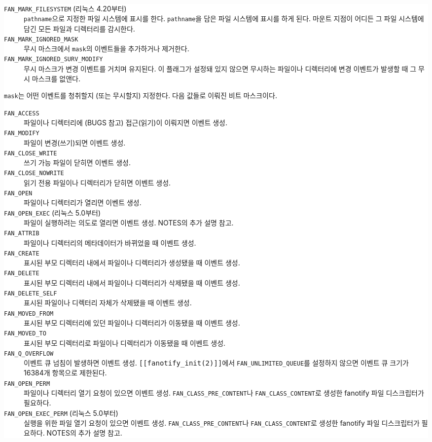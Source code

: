 <dt><code>FAN_MARK_FILESYSTEM</code> (리눅스 4.20부터)</dt>
<dd><code>pathname</code>으로 지정한 파일 시스템에 표시를 한다. <code>pathname</code>을 담은 파일 시스템에 표시를 하게 된다. 마운트 지점이 어디든 그 파일 시스템에 담긴 모든 파일과 디렉터리를 감시한다.</dd>

<dt><code>FAN_MARK_IGNORED_MASK</code></dt>
<dd>무시 마스크에서 <code>mask</code>의 이벤트들을 추가하거나 제거한다.</dd>

<dt><code>FAN_MARK_IGNORED_SURV_MODIFY</code></dt>
<dd>무시 마스크가 변경 이벤트를 거치며 유지된다. 이 플래그가 설정돼 있지 않으면 무시하는 파일이나 디렉터리에 변경 이벤트가 발생할 때 그 무시 마스크를 없앤다.</dd>
</dl>

`mask`는 어떤 이벤트를 청취할지 (또는 무시할지) 지정한다. 다음 값들로 이뤄진 비트 마스크이다.

<dl>
<dt><code>FAN_ACCESS</code></dt>
<dd>파일이나 디렉터리에 (BUGS 참고) 접근(읽기)이 이뤄지면 이벤트 생성.</dd>

<dt><code>FAN_MODIFY</code></dt>
<dd>파일이 변경(쓰기)되면 이벤트 생성.</dd>

<dt><code>FAN_CLOSE_WRITE</code></dt>
<dd>쓰기 가능 파일이 닫히면 이벤트 생성.</dd>

<dt><code>FAN_CLOSE_NOWRITE</code></dt>
<dd>읽기 전용 파일이나 디렉터리가 닫히면 이벤트 생성.</dd>

<dt><code>FAN_OPEN</code></dt>
<dd>파일이나 디렉터리가 열리면 이벤트 생성.</dd>

<dt><code>FAN_OPEN_EXEC</code> (리눅스 5.0부터)</dt>
<dd>파일이 실행하려는 의도로 열리면 이벤트 생성. NOTES의 추가 설명 참고.</dd>

<dt><code>FAN_ATTRIB</code></dt>
<dd>파일이나 디렉터리의 메타데이터가 바뀌었을 때 이벤트 생성.</dd>

<dt><code>FAN_CREATE</code></dt>
<dd>표시된 부모 디렉터리 내에서 파일이나 디렉터리가 생성됐을 때 이벤트 생성.</dd>

<dt><code>FAN_DELETE</code></dt>
<dd>표시된 부모 디렉터리 내에서 파일이나 디렉터리가 삭제됐을 때 이벤트 생성.</dd>

<dt><code>FAN_DELETE_SELF</code></dt>
<dd>표시된 파일이나 디렉터리 자체가 삭제됐을 때 이벤트 생성.</dd>

<dt><code>FAN_MOVED_FROM</code></dt>
<dd>표시된 부모 디렉터리에 있던 파일이나 디렉터리가 이동됐을 때 이벤트 생성.</dd>

<dt><code>FAN_MOVED_TO</code></dt>
<dd>표시된 부모 디렉터리로 파일이나 디렉터리가 이동됐을 때 이벤트 생성.</dd>

<dt><code>FAN_Q_OVERFLOW</code></dt>
<dd>이벤트 큐 넘침이 발생하면 이벤트 생성. <tt>[[fanotify_init(2)]]</tt>에서 <code>FAN_UNLIMITED_QUEUE</code>를 설정하지 않으면 이벤트 큐 크기가 16384개 항목으로 제한된다.</dd>

<dt><code>FAN_OPEN_PERM</code></dt>
<dd>파일이나 디렉터리 열기 요청이 있으면 이벤트 생성. <code>FAN_CLASS_PRE_CONTENT</code>나 <code>FAN_CLASS_CONTENT</code>로 생성한 fanotify 파일 디스크립터가 필요하다.</dd>

<dt><code>FAN_OPEN_EXEC_PERM</code> (리눅스 5.0부터)</dt>
<dd>실행을 위한 파일 열기 요청이 있으면 이벤트 생성. <code>FAN_CLASS_PRE_CONTENT</code>나 <code>FAN_CLASS_CONTENT</code>로 생성한 fanotify 파일 디스크립터가 필요하다. NOTES의 추가 설명 참고.</dd>
